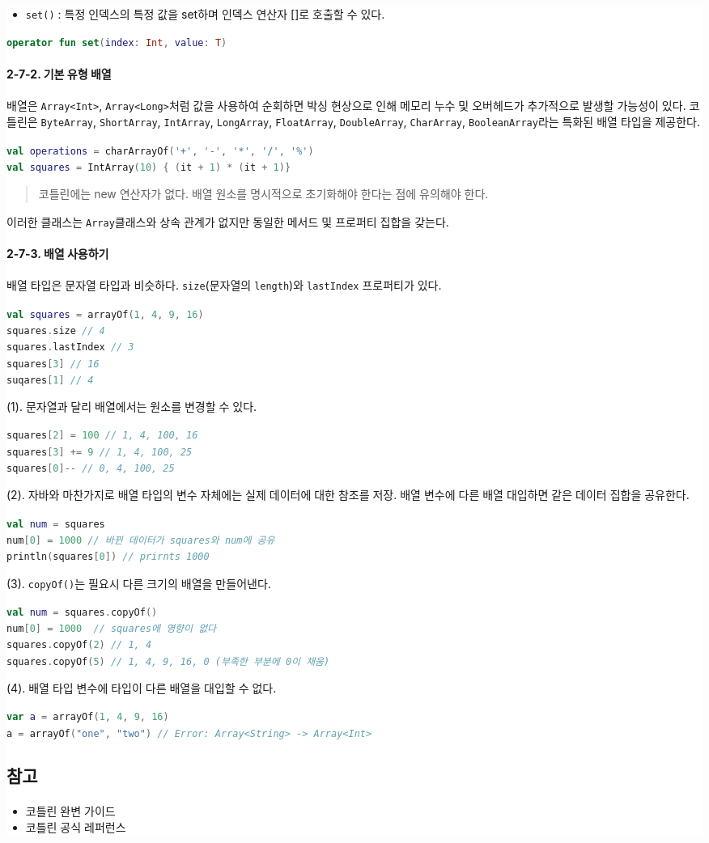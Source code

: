 - `set()` : 특정 인덱스의 특정 값을 set하며 인덱스 연산자 []로 호출할 수 있다.

```kotlin
operator fun set(index: Int, value: T)
```

#### 2-7-2. 기본 유형 배열

배열은 `Array<Int>`, `Array<Long>`처럼 값을 사용하여 순회하면 박싱 현상으로 인해 메모리 누수 및 오버헤드가 추가적으로 발생할 가능성이 있다. 코틀린은 `ByteArray`, `ShortArray`, `IntArray`, `LongArray`, `FloatArray`, `DoubleArray`, `CharArray`, `BooleanArray`라는 특화된 배열 타입을 제공한다.

```Kotlin
val operations = charArrayOf('+', '-', '*', '/', '%')
val squares = IntArray(10) { (it + 1) * (it + 1)}
```

> 코틀린에는 new 연산자가 없다. 배열 원소를 명시적으로 초기화해야 한다는 점에 유의해야 한다.

이러한 클래스는 `Array`클래스와 상속 관계가 없지만 동일한 메서드 및 프로퍼티 집합을 갖는다.

#### 2-7-3. 배열 사용하기

배열 타입은 문자열 타입과 비슷하다. `size`(문자열의 `length`)와 `lastIndex` 프로퍼티가 있다.

```kotlin
val squares = arrayOf(1, 4, 9, 16)
squares.size // 4
squares.lastIndex // 3
squares[3] // 16
suqares[1] // 4
```

(1). 문자열과 달리 배열에서는 원소를 변경할 수 있다.

```kotlin
squares[2] = 100 // 1, 4, 100, 16
squares[3] += 9 // 1, 4, 100, 25
squares[0]-- // 0, 4, 100, 25
```

(2). 자바와 마찬가지로 배열 타입의 변수 자체에는 실제 데이터에 대한 참조를 저장. 배열 변수에 다른 배열 대입하면 같은 데이터 집합을 공유한다.

```kotlin
val num = squares
num[0] = 1000 // 바뀐 데이터가 squares와 num에 공유
println(squares[0]) // prirnts 1000
```

(3). `copyOf()`는 필요시 다른 크기의 배열을 만들어낸다.

```kotlin
val num = squares.copyOf()
num[0] = 1000  // squares에 영향이 없다
squares.copyOf(2) // 1, 4
squares.copyOf(5) // 1, 4, 9, 16, 0 (부족한 부분에 0이 채움)
```

(4). 배열 타입 변수에 타입이 다른 배열을 대입할 수 없다.

```kotlin
var a = arrayOf(1, 4, 9, 16)
a = arrayOf("one", "two") // Error: Array<String> -> Array<Int>
```

## 참고

- 코틀린 완변 가이드
- 코틀린 공식 레퍼런스